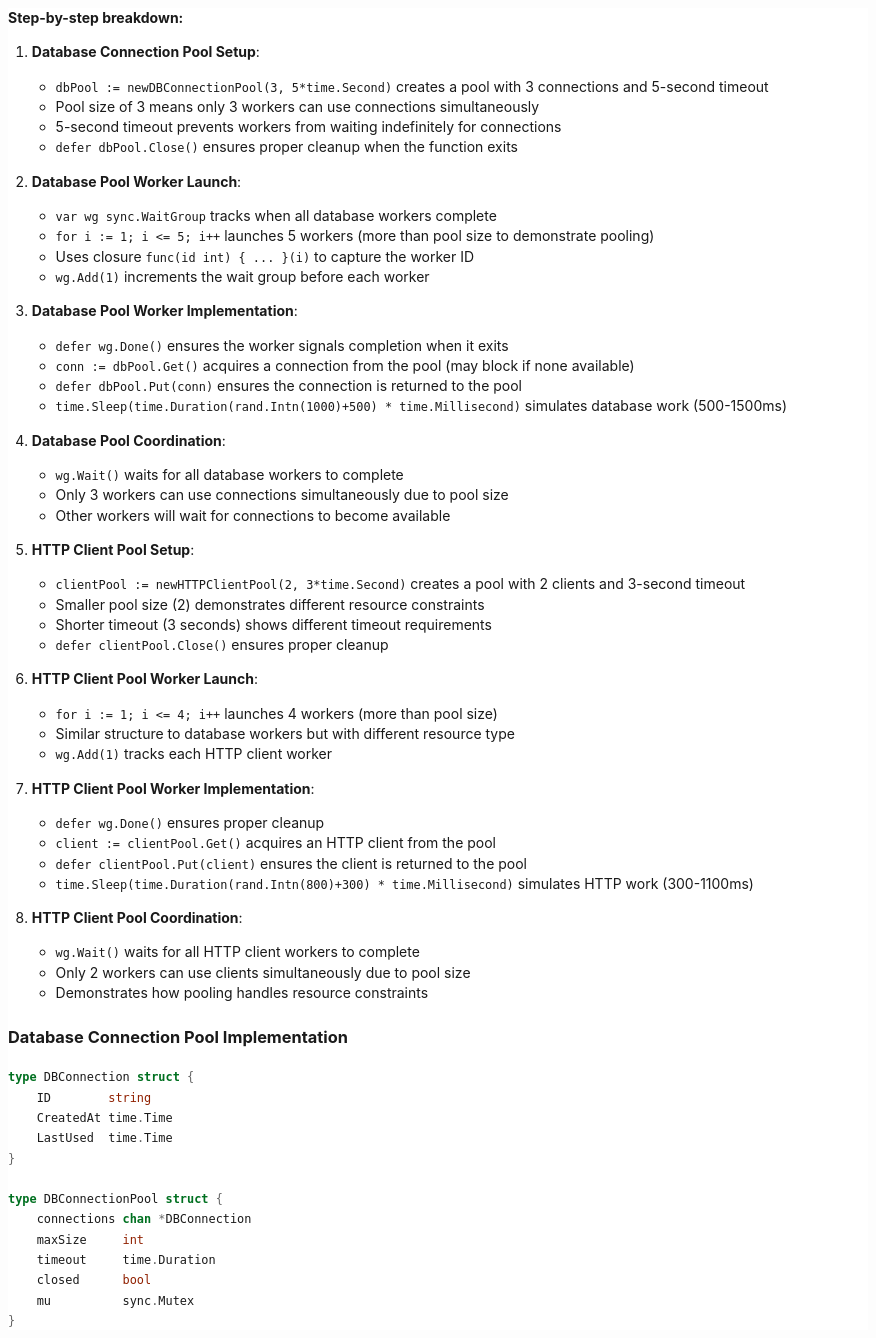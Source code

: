 
**Step-by-step breakdown:**

1. **Database Connection Pool Setup**:
   - `dbPool := newDBConnectionPool(3, 5*time.Second)` creates a pool with 3 connections and 5-second timeout
   - Pool size of 3 means only 3 workers can use connections simultaneously
   - 5-second timeout prevents workers from waiting indefinitely for connections
   - `defer dbPool.Close()` ensures proper cleanup when the function exits

2. **Database Pool Worker Launch**:
   - `var wg sync.WaitGroup` tracks when all database workers complete
   - `for i := 1; i <= 5; i++` launches 5 workers (more than pool size to demonstrate pooling)
   - Uses closure `func(id int) { ... }(i)` to capture the worker ID
   - `wg.Add(1)` increments the wait group before each worker

3. **Database Pool Worker Implementation**:
   - `defer wg.Done()` ensures the worker signals completion when it exits
   - `conn := dbPool.Get()` acquires a connection from the pool (may block if none available)
   - `defer dbPool.Put(conn)` ensures the connection is returned to the pool
   - `time.Sleep(time.Duration(rand.Intn(1000)+500) * time.Millisecond)` simulates database work (500-1500ms)

4. **Database Pool Coordination**:
   - `wg.Wait()` waits for all database workers to complete
   - Only 3 workers can use connections simultaneously due to pool size
   - Other workers will wait for connections to become available

5. **HTTP Client Pool Setup**:
   - `clientPool := newHTTPClientPool(2, 3*time.Second)` creates a pool with 2 clients and 3-second timeout
   - Smaller pool size (2) demonstrates different resource constraints
   - Shorter timeout (3 seconds) shows different timeout requirements
   - `defer clientPool.Close()` ensures proper cleanup

6. **HTTP Client Pool Worker Launch**:
   - `for i := 1; i <= 4; i++` launches 4 workers (more than pool size)
   - Similar structure to database workers but with different resource type
   - `wg.Add(1)` tracks each HTTP client worker

7. **HTTP Client Pool Worker Implementation**:
   - `defer wg.Done()` ensures proper cleanup
   - `client := clientPool.Get()` acquires an HTTP client from the pool
   - `defer clientPool.Put(client)` ensures the client is returned to the pool
   - `time.Sleep(time.Duration(rand.Intn(800)+300) * time.Millisecond)` simulates HTTP work (300-1100ms)

8. **HTTP Client Pool Coordination**:
   - `wg.Wait()` waits for all HTTP client workers to complete
   - Only 2 workers can use clients simultaneously due to pool size
   - Demonstrates how pooling handles resource constraints

### Database Connection Pool Implementation

```go
type DBConnection struct {
    ID        string
    CreatedAt time.Time
    LastUsed  time.Time
}

type DBConnectionPool struct {
    connections chan *DBConnection
    maxSize     int
    timeout     time.Duration
    closed      bool
    mu          sync.Mutex
}
```